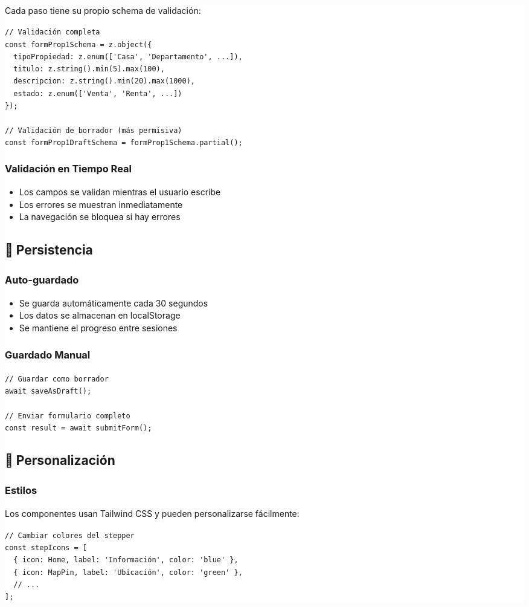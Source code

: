 Cada paso tiene su propio schema de validación:

```tsx
// Validación completa
const formProp1Schema = z.object({
  tipoPropiedad: z.enum(['Casa', 'Departamento', ...]),
  titulo: z.string().min(5).max(100),
  descripcion: z.string().min(20).max(1000),
  estado: z.enum(['Venta', 'Renta', ...])
});

// Validación de borrador (más permisiva)
const formProp1DraftSchema = formProp1Schema.partial();
```

### Validación en Tiempo Real

- Los campos se validan mientras el usuario escribe
- Los errores se muestran inmediatamente
- La navegación se bloquea si hay errores

## 💾 Persistencia

### Auto-guardado

- Se guarda automáticamente cada 30 segundos
- Los datos se almacenan en localStorage
- Se mantiene el progreso entre sesiones

### Guardado Manual

```tsx
// Guardar como borrador
await saveAsDraft();

// Enviar formulario completo
const result = await submitForm();
```

## 🎨 Personalización

### Estilos

Los componentes usan Tailwind CSS y pueden personalizarse fácilmente:

```tsx
// Cambiar colores del stepper
const stepIcons = [
  { icon: Home, label: 'Información', color: 'blue' },
  { icon: MapPin, label: 'Ubicación', color: 'green' },
  // ...
];
```
